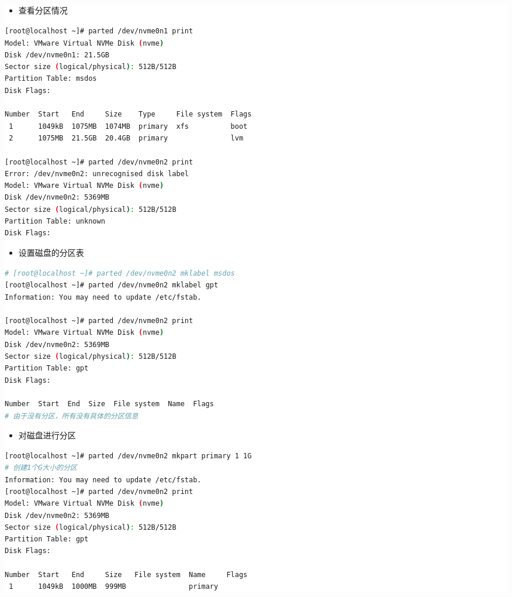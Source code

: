- 查看分区情况

```bash
[root@localhost ~]# parted /dev/nvme0n1 print
Model: VMware Virtual NVMe Disk (nvme)
Disk /dev/nvme0n1: 21.5GB
Sector size (logical/physical): 512B/512B
Partition Table: msdos
Disk Flags:

Number  Start   End     Size    Type     File system  Flags
 1      1049kB  1075MB  1074MB  primary  xfs          boot
 2      1075MB  21.5GB  20.4GB  primary               lvm
 
[root@localhost ~]# parted /dev/nvme0n2 print
Error: /dev/nvme0n2: unrecognised disk label
Model: VMware Virtual NVMe Disk (nvme)
Disk /dev/nvme0n2: 5369MB
Sector size (logical/physical): 512B/512B
Partition Table: unknown
Disk Flags:
```

- 设置磁盘的分区表

```bash
# [root@localhost ~]# parted /dev/nvme0n2 mklabel msdos
[root@localhost ~]# parted /dev/nvme0n2 mklabel gpt
Information: You may need to update /etc/fstab.

[root@localhost ~]# parted /dev/nvme0n2 print
Model: VMware Virtual NVMe Disk (nvme)
Disk /dev/nvme0n2: 5369MB
Sector size (logical/physical): 512B/512B
Partition Table: gpt
Disk Flags:

Number  Start  End  Size  File system  Name  Flags
# 由于没有分区，所有没有具体的分区信息
```

- 对磁盘进行分区

```bash
[root@localhost ~]# parted /dev/nvme0n2 mkpart primary 1 1G
# 创建1个G大小的分区
Information: You may need to update /etc/fstab.
[root@localhost ~]# parted /dev/nvme0n2 print
Model: VMware Virtual NVMe Disk (nvme)
Disk /dev/nvme0n2: 5369MB
Sector size (logical/physical): 512B/512B
Partition Table: gpt
Disk Flags:

Number  Start   End     Size   File system  Name     Flags
 1      1049kB  1000MB  999MB               primary

```
